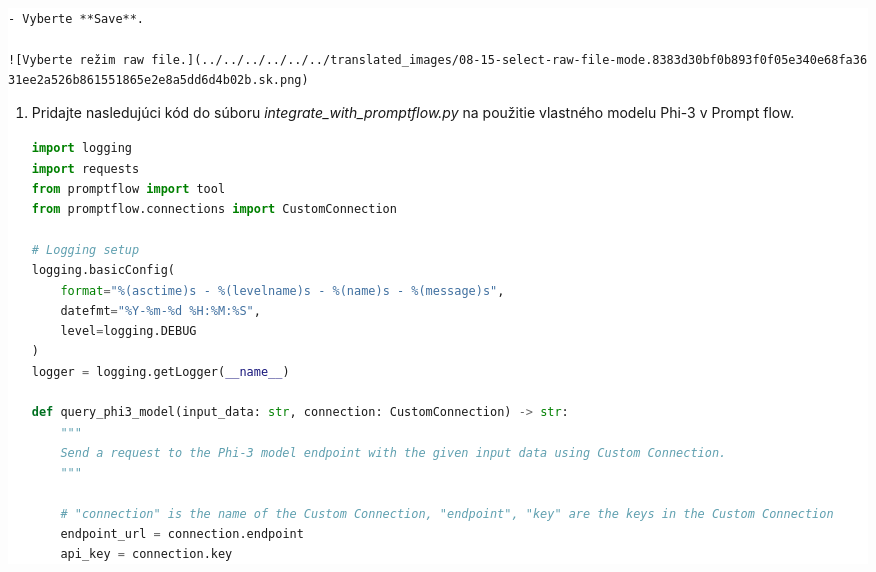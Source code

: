     - Vyberte **Save**.

    ![Vyberte režim raw file.](../../../../../../translated_images/08-15-select-raw-file-mode.8383d30bf0b893f0f05e340e68fa3631ee2a526b861551865e2e8a5dd6d4b02b.sk.png)

1. Pridajte nasledujúci kód do súboru *integrate_with_promptflow.py* na použitie vlastného modelu Phi-3 v Prompt flow.

    ```python
    import logging
    import requests
    from promptflow import tool
    from promptflow.connections import CustomConnection

    # Logging setup
    logging.basicConfig(
        format="%(asctime)s - %(levelname)s - %(name)s - %(message)s",
        datefmt="%Y-%m-%d %H:%M:%S",
        level=logging.DEBUG
    )
    logger = logging.getLogger(__name__)

    def query_phi3_model(input_data: str, connection: CustomConnection) -> str:
        """
        Send a request to the Phi-3 model endpoint with the given input data using Custom Connection.
        """

        # "connection" is the name of the Custom Connection, "endpoint", "key" are the keys in the Custom Connection
        endpoint_url = connection.endpoint
        api_key = connection.key
